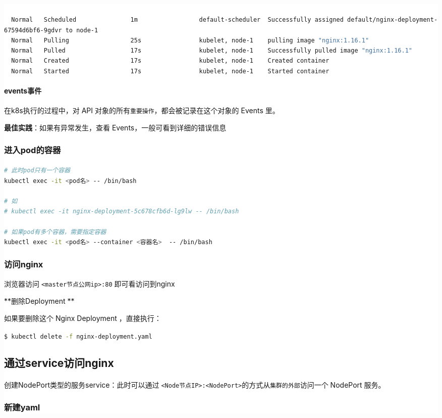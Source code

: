 ```bash
  
  Normal   Scheduled               1m                 default-scheduler  Successfully assigned default/nginx-deployment-67594d6bf6-9gdvr to node-1
  Normal   Pulling                 25s                kubelet, node-1    pulling image "nginx:1.16.1"
  Normal   Pulled                  17s                kubelet, node-1    Successfully pulled image "nginx:1.16.1"
  Normal   Created                 17s                kubelet, node-1    Created container
  Normal   Started                 17s                kubelet, node-1    Started container
```

#### events事件

在k8s执行的过程中，对 API 对象的所有`重要操作`，都会被记录在这个对象的 Events 里。



**最佳实践**：如果有异常发生，查看 Events，一般可看到详细的错误信息



### 进入pod的容器

```bash
# 此时pod只有一个容器
kubectl exec -it <pod名> -- /bin/bash

# 如
# kubectl exec -it nginx-deployment-5c678cfb6d-lg9lw -- /bin/bash

# 如果pod有多个容器，需要指定容器
kubectl exec -it <pod名> --container <容器名>  -- /bin/bash
```



### 访问nginx

浏览器访问 `<master节点公网ip>:80` 即可看访问到nginx



**删除Deployment **

如果要删除这个 Nginx Deployment ，直接执行：

```bash
$ kubectl delete -f nginx-deployment.yaml
```



## 通过service访问nginx

创建NodePort类型的服务service：此时可以通过 `<Node节点IP>:<NodePort>`的方式从`集群的外部`访问一个 NodePort 服务。



### 新建yaml

